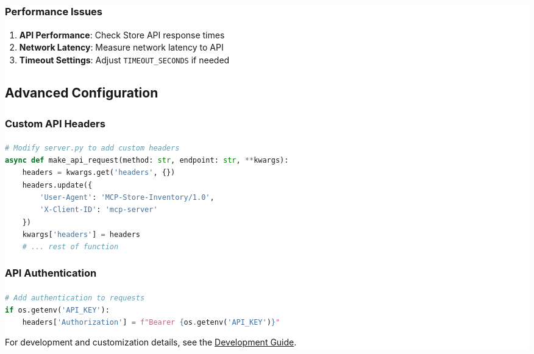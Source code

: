 ### Performance Issues
1. **API Performance**: Check Store API response times
2. **Network Latency**: Measure network latency to API
3. **Timeout Settings**: Adjust `TIMEOUT_SECONDS` if needed

## Advanced Configuration

### Custom API Headers
```python
# Modify server.py to add custom headers
async def make_api_request(method: str, endpoint: str, **kwargs):
    headers = kwargs.get('headers', {})
    headers.update({
        'User-Agent': 'MCP-Store-Inventory/1.0',
        'X-Client-ID': 'mcp-server'
    })
    kwargs['headers'] = headers
    # ... rest of function
```

### API Authentication
```python
# Add authentication to requests
if os.getenv('API_KEY'):
    headers['Authorization'] = f"Bearer {os.getenv('API_KEY')}"
```

For development and customization details, see the [Development Guide](dev-guide.md).
